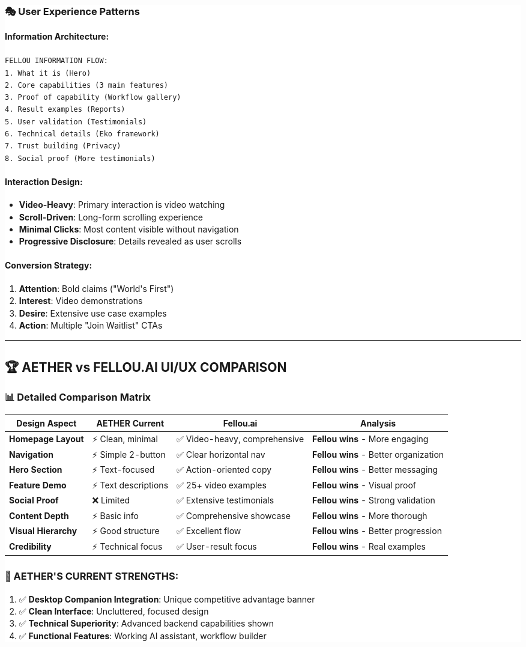 
### **🎭 User Experience Patterns**

#### **Information Architecture:**
```
FELLOU INFORMATION FLOW:
1. What it is (Hero)
2. Core capabilities (3 main features)
3. Proof of capability (Workflow gallery)
4. Result examples (Reports)
5. User validation (Testimonials)
6. Technical details (Eko framework)
7. Trust building (Privacy)
8. Social proof (More testimonials)
```

#### **Interaction Design:**
- **Video-Heavy**: Primary interaction is video watching
- **Scroll-Driven**: Long-form scrolling experience
- **Minimal Clicks**: Most content visible without navigation
- **Progressive Disclosure**: Details revealed as user scrolls

#### **Conversion Strategy:**
1. **Attention**: Bold claims ("World's First")
2. **Interest**: Video demonstrations
3. **Desire**: Extensive use case examples
4. **Action**: Multiple "Join Waitlist" CTAs

---

## 🏆 AETHER vs FELLOU.AI UI/UX COMPARISON

### **📊 Detailed Comparison Matrix**

| **Design Aspect** | **AETHER Current** | **Fellou.ai** | **Analysis** |
|------------------|-------------------|---------------|--------------|
| **Homepage Layout** | ⚡ Clean, minimal | ✅ Video-heavy, comprehensive | **Fellou wins** - More engaging |
| **Navigation** | ⚡ Simple 2-button | ✅ Clear horizontal nav | **Fellou wins** - Better organization |
| **Hero Section** | ⚡ Text-focused | ✅ Action-oriented copy | **Fellou wins** - Better messaging |
| **Feature Demo** | ⚡ Text descriptions | ✅ 25+ video examples | **Fellou wins** - Visual proof |
| **Social Proof** | ❌ Limited | ✅ Extensive testimonials | **Fellou wins** - Strong validation |
| **Content Depth** | ⚡ Basic info | ✅ Comprehensive showcase | **Fellou wins** - More thorough |
| **Visual Hierarchy** | ⚡ Good structure | ✅ Excellent flow | **Fellou wins** - Better progression |
| **Credibility** | ⚡ Technical focus | ✅ User-result focus | **Fellou wins** - Real examples |

### **🎯 AETHER'S CURRENT STRENGTHS:**
1. ✅ **Desktop Companion Integration**: Unique competitive advantage banner
2. ✅ **Clean Interface**: Uncluttered, focused design
3. ✅ **Technical Superiority**: Advanced backend capabilities shown
4. ✅ **Functional Features**: Working AI assistant, workflow builder
